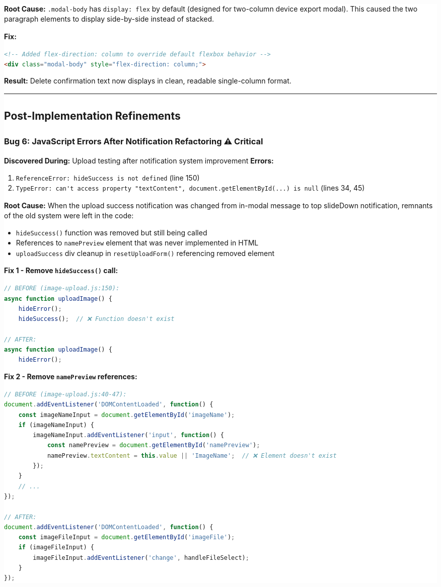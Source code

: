 **Root Cause:**
`.modal-body` has `display: flex` by default (designed for two-column device export modal). This caused the two paragraph elements to display side-by-side instead of stacked.

**Fix:**
```html
<!-- Added flex-direction: column to override default flexbox behavior -->
<div class="modal-body" style="flex-direction: column;">
```

**Result:** Delete confirmation text now displays in clean, readable single-column format.

---

## Post-Implementation Refinements

### Bug 6: JavaScript Errors After Notification Refactoring ⚠️ **Critical**

**Discovered During:** Upload testing after notification system improvement
**Errors:**
1. `ReferenceError: hideSuccess is not defined` (line 150)
2. `TypeError: can't access property "textContent", document.getElementById(...) is null` (lines 34, 45)

**Root Cause:**
When the upload success notification was changed from in-modal message to top slideDown notification, remnants of the old system were left in the code:
- `hideSuccess()` function was removed but still being called
- References to `namePreview` element that was never implemented in HTML
- `uploadSuccess` div cleanup in `resetUploadForm()` referencing removed element

**Fix 1 - Remove `hideSuccess()` call:**
```javascript
// BEFORE (image-upload.js:150):
async function uploadImage() {
    hideError();
    hideSuccess();  // ❌ Function doesn't exist

// AFTER:
async function uploadImage() {
    hideError();
```

**Fix 2 - Remove `namePreview` references:**
```javascript
// BEFORE (image-upload.js:40-47):
document.addEventListener('DOMContentLoaded', function() {
    const imageNameInput = document.getElementById('imageName');
    if (imageNameInput) {
        imageNameInput.addEventListener('input', function() {
            const namePreview = document.getElementById('namePreview');
            namePreview.textContent = this.value || 'ImageName';  // ❌ Element doesn't exist
        });
    }
    // ...
});

// AFTER:
document.addEventListener('DOMContentLoaded', function() {
    const imageFileInput = document.getElementById('imageFile');
    if (imageFileInput) {
        imageFileInput.addEventListener('change', handleFileSelect);
    }
});
```
